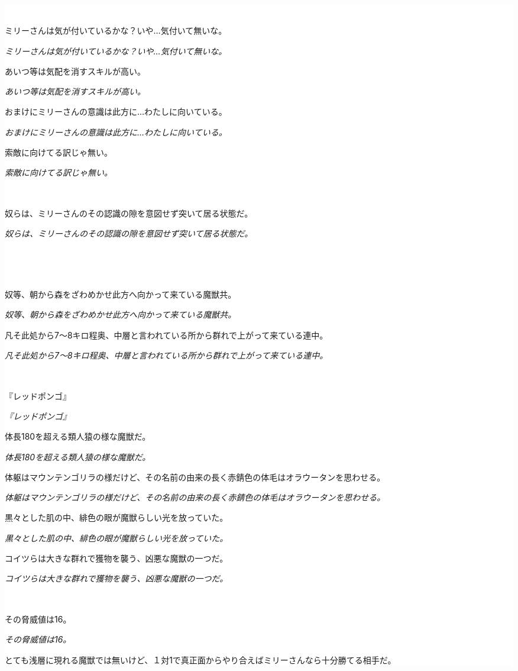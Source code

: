 &nbsp;

ミリーさんは気が付いているかな？いや…気付いて無いな。

*ミリーさんは気が付いているかな？いや…気付いて無いな。*

あいつ等は気配を消すスキルが高い。

*あいつ等は気配を消すスキルが高い。*

おまけにミリーさんの意識は此方に…わたしに向いている。

*おまけにミリーさんの意識は此方に…わたしに向いている。*

索敵に向けてる訳じゃ無い。

*索敵に向けてる訳じゃ無い。*

&nbsp;

奴らは、ミリーさんのその認識の隙を意図せず突いて居る状態だ。

*奴らは、ミリーさんのその認識の隙を意図せず突いて居る状態だ。*

&nbsp;

&nbsp;

奴等、朝から森をざわめかせ此方へ向かって来ている魔獣共。

*奴等、朝から森をざわめかせ此方へ向かって来ている魔獣共。*

凡そ此処から7～8キロ程奥、中層と言われている所から群れで上がって来ている連中。

*凡そ此処から7～8キロ程奥、中層と言われている所から群れで上がって来ている連中。*

&nbsp;

『レッドポンゴ』

*『レッドポンゴ』*

体長180を超える類人猿の様な魔獣だ。

*体長180を超える類人猿の様な魔獣だ。*

体躯はマウンテンゴリラの様だけど、その名前の由来の長く赤錆色の体毛はオラウータンを思わせる。

*体躯はマウンテンゴリラの様だけど、その名前の由来の長く赤錆色の体毛はオラウータンを思わせる。*

黒々とした肌の中、緋色の眼が魔獣らしい光を放っていた。

*黒々とした肌の中、緋色の眼が魔獣らしい光を放っていた。*

コイツらは大きな群れで獲物を襲う、凶悪な魔獣の一つだ。

*コイツらは大きな群れで獲物を襲う、凶悪な魔獣の一つだ。*

&nbsp;

その脅威値は16。

*その脅威値は16。*

とても浅層に現れる魔獣では無いけど、１対1で真正面からやり合えばミリーさんなら十分勝てる相手だ。
